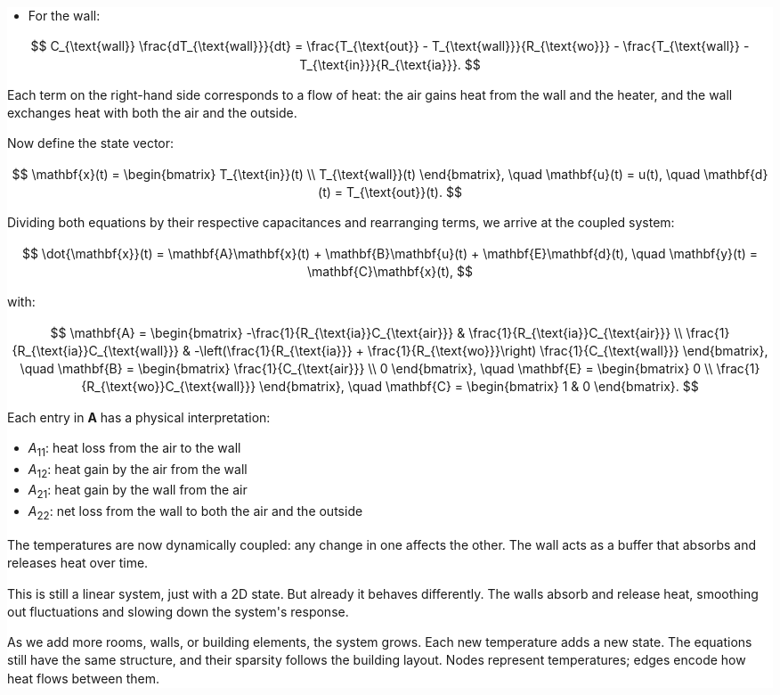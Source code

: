 * For the wall:

$$
C_{\text{wall}} \frac{dT_{\text{wall}}}{dt} = \frac{T_{\text{out}} - T_{\text{wall}}}{R_{\text{wo}}} - \frac{T_{\text{wall}} - T_{\text{in}}}{R_{\text{ia}}}.
$$

Each term on the right-hand side corresponds to a flow of heat: the air gains heat from the wall and the heater, and the wall exchanges heat with both the air and the outside.

Now define the state vector:

$$
\mathbf{x}(t) = \begin{bmatrix} T_{\text{in}}(t) \\ T_{\text{wall}}(t) \end{bmatrix},
\quad \mathbf{u}(t) = u(t),
\quad \mathbf{d}(t) = T_{\text{out}}(t).
$$

Dividing both equations by their respective capacitances and rearranging terms, we arrive at the coupled system:

$$
\dot{\mathbf{x}}(t) = \mathbf{A}\mathbf{x}(t) + \mathbf{B}\mathbf{u}(t) + \mathbf{E}\mathbf{d}(t), \quad \mathbf{y}(t) = \mathbf{C}\mathbf{x}(t),
$$

with:

$$
\mathbf{A} = \begin{bmatrix}
-\frac{1}{R_{\text{ia}}C_{\text{air}}} & \frac{1}{R_{\text{ia}}C_{\text{air}}} \\
\frac{1}{R_{\text{ia}}C_{\text{wall}}} & -\left(\frac{1}{R_{\text{ia}}} + \frac{1}{R_{\text{wo}}}\right) \frac{1}{C_{\text{wall}}}
\end{bmatrix},
\quad
\mathbf{B} = \begin{bmatrix} \frac{1}{C_{\text{air}}} \\ 0 \end{bmatrix},
\quad
\mathbf{E} = \begin{bmatrix} 0 \\ \frac{1}{R_{\text{wo}}C_{\text{wall}}} \end{bmatrix},
\quad
\mathbf{C} = \begin{bmatrix} 1 & 0 \end{bmatrix}.
$$

Each entry in $\mathbf{A}$ has a physical interpretation:

* $A_{11}$: heat loss from the air to the wall
* $A_{12}$: heat gain by the air from the wall
* $A_{21}$: heat gain by the wall from the air
* $A_{22}$: net loss from the wall to both the air and the outside

The temperatures are now dynamically coupled: any change in one affects the other. The wall acts as a buffer that absorbs and releases heat over time.

This is still a linear system, just with a 2D state. But already it behaves differently. The walls absorb and release heat, smoothing out fluctuations and slowing down the system's response.

As we add more rooms, walls, or building elements, the system grows. Each new temperature adds a new state. The equations still have the same structure, and their sparsity follows the building layout. Nodes represent temperatures; edges encode how heat flows between them.
